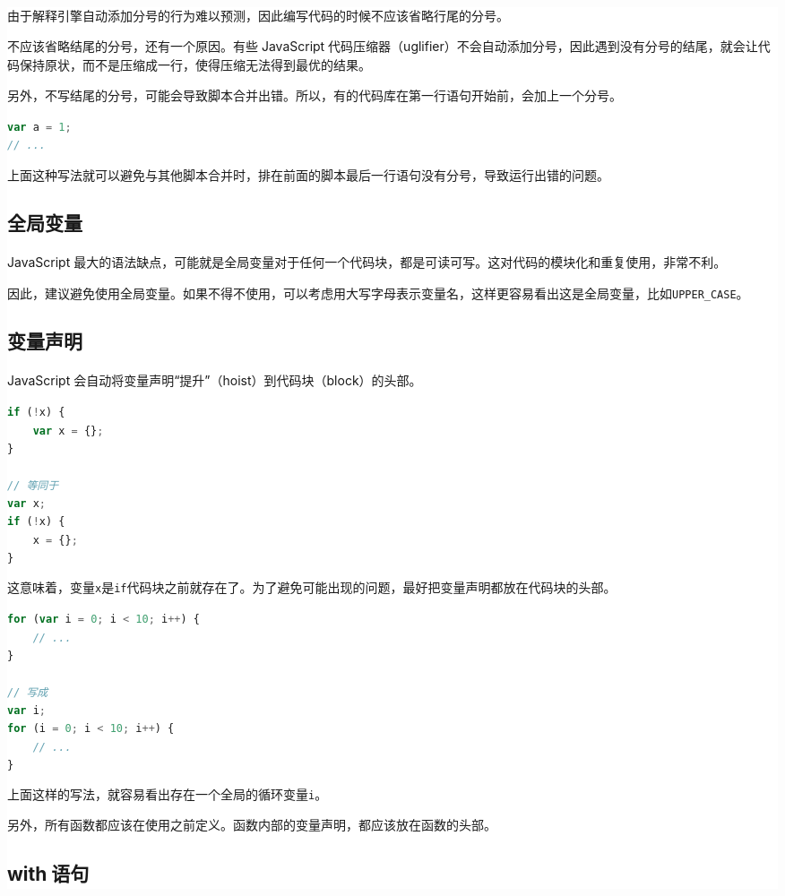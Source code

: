 由于解释引擎自动添加分号的行为难以预测，因此编写代码的时候不应该省略行尾的分号。

不应该省略结尾的分号，还有一个原因。有些 JavaScript 代码压缩器（uglifier）不会自动添加分号，因此遇到没有分号的结尾，就会让代码保持原状，而不是压缩成一行，使得压缩无法得到最优的结果。

另外，不写结尾的分号，可能会导致脚本合并出错。所以，有的代码库在第一行语句开始前，会加上一个分号。

```javascript
var a = 1;
// ...
```

上面这种写法就可以避免与其他脚本合并时，排在前面的脚本最后一行语句没有分号，导致运行出错的问题。

## 全局变量

JavaScript 最大的语法缺点，可能就是全局变量对于任何一个代码块，都是可读可写。这对代码的模块化和重复使用，非常不利。

因此，建议避免使用全局变量。如果不得不使用，可以考虑用大写字母表示变量名，这样更容易看出这是全局变量，比如`UPPER_CASE`。

## 变量声明

JavaScript 会自动将变量声明“提升”（hoist）到代码块（block）的头部。

```javascript
if (!x) {
	var x = {};
}

// 等同于
var x;
if (!x) {
	x = {};
}
```

这意味着，变量`x`是`if`代码块之前就存在了。为了避免可能出现的问题，最好把变量声明都放在代码块的头部。

```javascript
for (var i = 0; i < 10; i++) {
	// ...
}

// 写成
var i;
for (i = 0; i < 10; i++) {
	// ...
}
```

上面这样的写法，就容易看出存在一个全局的循环变量`i`。

另外，所有函数都应该在使用之前定义。函数内部的变量声明，都应该放在函数的头部。

## with 语句
